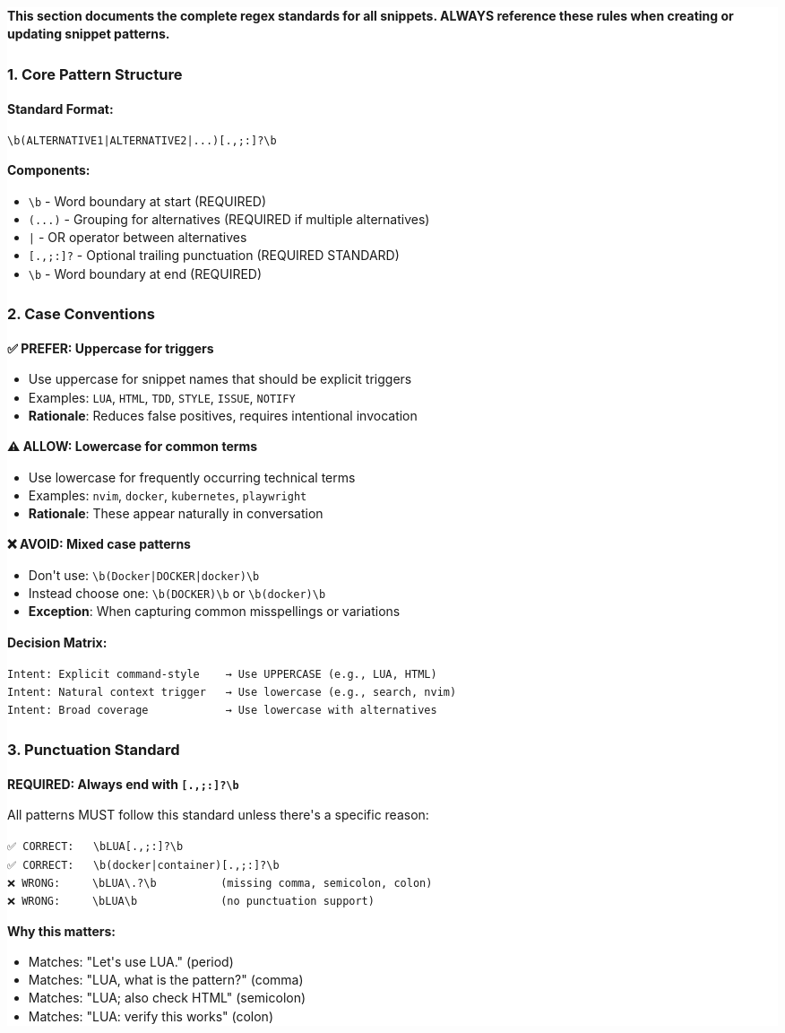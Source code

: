 **This section documents the complete regex standards for all snippets. ALWAYS reference these rules when creating or updating snippet patterns.**

### 1. Core Pattern Structure

**Standard Format:**
```regex
\b(ALTERNATIVE1|ALTERNATIVE2|...)[.,;:]?\b
```

**Components:**
- `\b` - Word boundary at start (REQUIRED)
- `(...)` - Grouping for alternatives (REQUIRED if multiple alternatives)
- `|` - OR operator between alternatives
- `[.,;:]?` - Optional trailing punctuation (REQUIRED STANDARD)
- `\b` - Word boundary at end (REQUIRED)

### 2. Case Conventions

**✅ PREFER: Uppercase for triggers**
- Use uppercase for snippet names that should be explicit triggers
- Examples: `LUA`, `HTML`, `TDD`, `STYLE`, `ISSUE`, `NOTIFY`
- **Rationale**: Reduces false positives, requires intentional invocation

**⚠️ ALLOW: Lowercase for common terms**
- Use lowercase for frequently occurring technical terms
- Examples: `nvim`, `docker`, `kubernetes`, `playwright`
- **Rationale**: These appear naturally in conversation

**❌ AVOID: Mixed case patterns**
- Don't use: `\b(Docker|DOCKER|docker)\b`
- Instead choose one: `\b(DOCKER)\b` or `\b(docker)\b`
- **Exception**: When capturing common misspellings or variations

**Decision Matrix:**
```
Intent: Explicit command-style    → Use UPPERCASE (e.g., LUA, HTML)
Intent: Natural context trigger   → Use lowercase (e.g., search, nvim)
Intent: Broad coverage            → Use lowercase with alternatives
```

### 3. Punctuation Standard

**REQUIRED: Always end with `[.,;:]?\b`**

All patterns MUST follow this standard unless there's a specific reason:

```regex
✅ CORRECT:   \bLUA[.,;:]?\b
✅ CORRECT:   \b(docker|container)[.,;:]?\b
❌ WRONG:     \bLUA\.?\b          (missing comma, semicolon, colon)
❌ WRONG:     \bLUA\b             (no punctuation support)
```

**Why this matters:**
- Matches: "Let's use LUA." (period)
- Matches: "LUA, what is the pattern?" (comma)
- Matches: "LUA; also check HTML" (semicolon)
- Matches: "LUA: verify this works" (colon)
